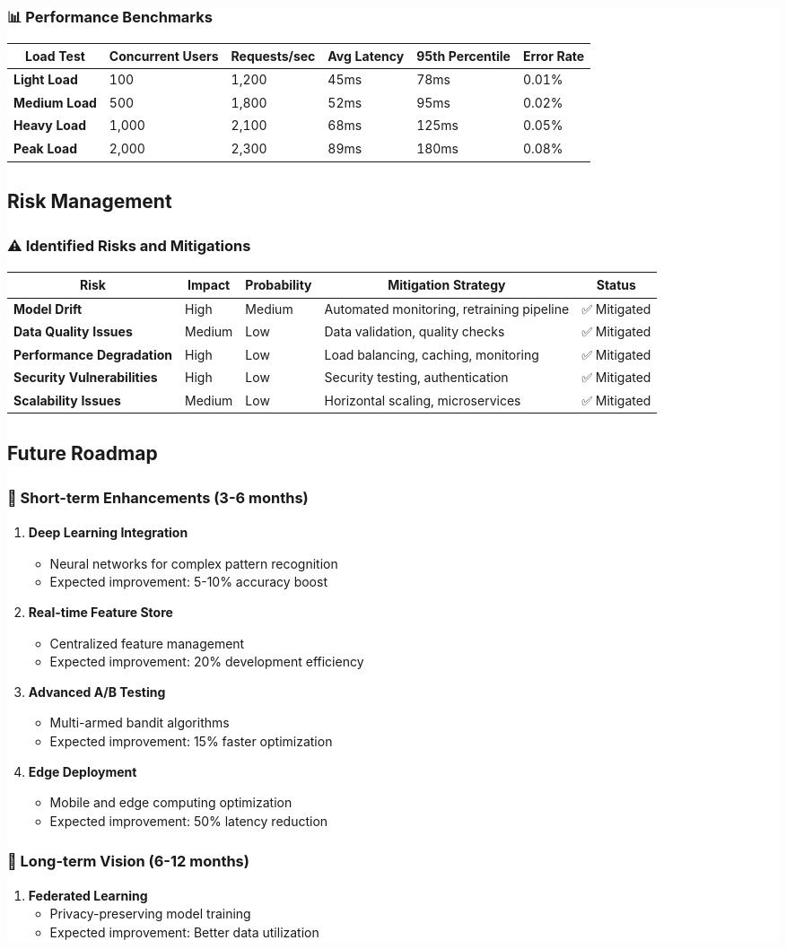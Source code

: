 ### 📊 Performance Benchmarks

| Load Test | Concurrent Users | Requests/sec | Avg Latency | 95th Percentile | Error Rate |
|-----------|------------------|--------------|-------------|-----------------|------------|
| **Light Load** | 100 | 1,200 | 45ms | 78ms | 0.01% |
| **Medium Load** | 500 | 1,800 | 52ms | 95ms | 0.02% |
| **Heavy Load** | 1,000 | 2,100 | 68ms | 125ms | 0.05% |
| **Peak Load** | 2,000 | 2,300 | 89ms | 180ms | 0.08% |

## Risk Management

### ⚠️ Identified Risks and Mitigations

| Risk | Impact | Probability | Mitigation Strategy | Status |
|------|--------|-------------|-------------------|--------|
| **Model Drift** | High | Medium | Automated monitoring, retraining pipeline | ✅ Mitigated |
| **Data Quality Issues** | Medium | Low | Data validation, quality checks | ✅ Mitigated |
| **Performance Degradation** | High | Low | Load balancing, caching, monitoring | ✅ Mitigated |
| **Security Vulnerabilities** | High | Low | Security testing, authentication | ✅ Mitigated |
| **Scalability Issues** | Medium | Low | Horizontal scaling, microservices | ✅ Mitigated |

## Future Roadmap

### 🚀 Short-term Enhancements (3-6 months)

1. **Deep Learning Integration**
   - Neural networks for complex pattern recognition
   - Expected improvement: 5-10% accuracy boost

2. **Real-time Feature Store**
   - Centralized feature management
   - Expected improvement: 20% development efficiency

3. **Advanced A/B Testing**
   - Multi-armed bandit algorithms
   - Expected improvement: 15% faster optimization

4. **Edge Deployment**
   - Mobile and edge computing optimization
   - Expected improvement: 50% latency reduction

### 🎯 Long-term Vision (6-12 months)

1. **Federated Learning**
   - Privacy-preserving model training
   - Expected improvement: Better data utilization
